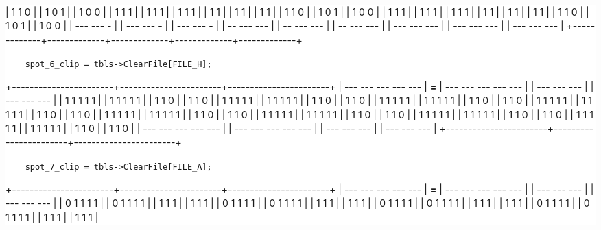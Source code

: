 | 1   1   0   |             | 1   0   1   |             | 1   0   0   |
|   1   1   1 |             |   1   1   1 |             |   1   1   1 |
|    1   1    |             |    1   1    |             |    1   1    |
| 1   1   0   |             | 1   0   1   |             | 1   0   0   |
|   1   1   1 |             |   1   1   1 |             |   1   1   1 |
|    1   1    |             |    1   1    |             |    1   1    |
| 1   1   0   |             | 1   0   1   |             | 1   0   0   |
|   --- --- - |             |   --- --- - |             |   --- --- - |
| -- --- ---  |             | -- --- ---  |             | -- --- ---  |
| --- --- --- |             | --- --- --- |             | --- --- --- |
+-------------+-------------+-------------+-------------+-------------+

        spot_6_clip = tbls->ClearFile[FILE_H];

+-----------------------+-----------------------+-----------------------+
|   --- --- --- --- --- | **=**                 |   --- --- --- --- --- |
|  --- --- ---          |                       |  --- --- ---          |
|   1   1   1   1   1   |                       |   1   1   1   1   1   |
|  1   1   0            |                       |  1   1   0            |
|   1   1   1   1   1   |                       |   1   1   1   1   1   |
|  1   1   0            |                       |  1   1   0            |
|   1   1   1   1   1   |                       |   1   1   1   1   1   |
|  1   1   0            |                       |  1   1   0            |
|   1   1   1   1   1   |                       |   1   1   1   1   1   |
|  1   1   0            |                       |  1   1   0            |
|   1   1   1   1   1   |                       |   1   1   1   1   1   |
|  1   1   0            |                       |  1   1   0            |
|   1   1   1   1   1   |                       |   1   1   1   1   1   |
|  1   1   0            |                       |  1   1   0            |
|   1   1   1   1   1   |                       |   1   1   1   1   1   |
|  1   1   0            |                       |  1   1   0            |
|   1   1   1   1   1   |                       |   1   1   1   1   1   |
|  1   1   0            |                       |  1   1   0            |
|   --- --- --- --- --- |                       |   --- --- --- --- --- |
|  --- --- ---          |                       |  --- --- ---          |
+-----------------------+-----------------------+-----------------------+

        spot_7_clip = tbls->ClearFile[FILE_A];

+-----------------------+-----------------------+-----------------------+
|   --- --- --- --- --- | **=**                 |   --- --- --- --- --- |
|  --- --- ---          |                       |  --- --- ---          |
|   0   1   1   1   1   |                       |   0   1   1   1   1   |
|  1   1   1            |                       |  1   1   1            |
|   0   1   1   1   1   |                       |   0   1   1   1   1   |
|  1   1   1            |                       |  1   1   1            |
|   0   1   1   1   1   |                       |   0   1   1   1   1   |
|  1   1   1            |                       |  1   1   1            |
|   0   1   1   1   1   |                       |   0   1   1   1   1   |
|  1   1   1            |                       |  1   1   1            |